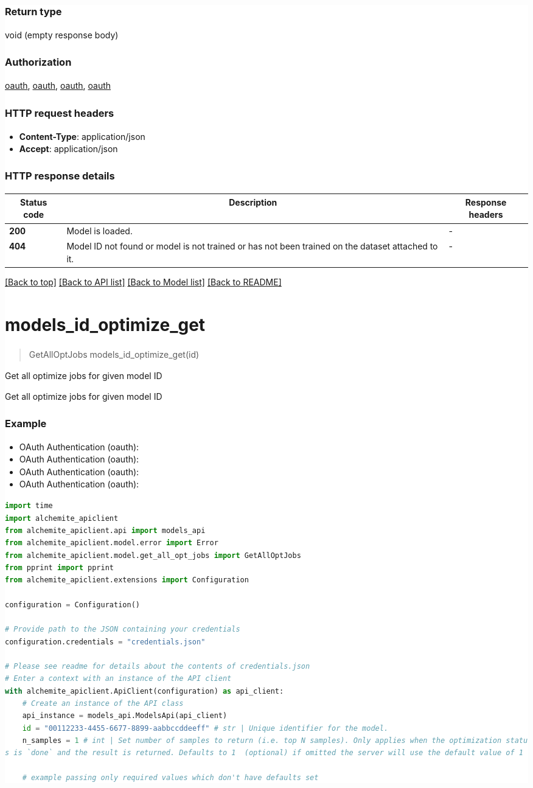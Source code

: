 ### Return type

void (empty response body)

### Authorization

[oauth](../README.md#oauth), [oauth](../README.md#oauth), [oauth](../README.md#oauth), [oauth](../README.md#oauth)

### HTTP request headers

 - **Content-Type**: application/json
 - **Accept**: application/json


### HTTP response details

| Status code | Description | Response headers |
|-------------|-------------|------------------|
**200** | Model is loaded. |  -  |
**404** | Model ID not found or model is not trained or has not been trained on the dataset attached to it. |  -  |

[[Back to top]](#) [[Back to API list]](../README.md#documentation-for-api-endpoints) [[Back to Model list]](../README.md#documentation-for-models) [[Back to README]](../README.md)

# **models_id_optimize_get**
> GetAllOptJobs models_id_optimize_get(id)

Get all optimize jobs for given model ID

Get all optimize jobs for given model ID

### Example

* OAuth Authentication (oauth):
* OAuth Authentication (oauth):
* OAuth Authentication (oauth):
* OAuth Authentication (oauth):

```python
import time
import alchemite_apiclient
from alchemite_apiclient.api import models_api
from alchemite_apiclient.model.error import Error
from alchemite_apiclient.model.get_all_opt_jobs import GetAllOptJobs
from pprint import pprint
from alchemite_apiclient.extensions import Configuration

configuration = Configuration()

# Provide path to the JSON containing your credentials
configuration.credentials = "credentials.json"

# Please see readme for details about the contents of credentials.json
# Enter a context with an instance of the API client
with alchemite_apiclient.ApiClient(configuration) as api_client:
    # Create an instance of the API class
    api_instance = models_api.ModelsApi(api_client)
    id = "00112233-4455-6677-8899-aabbccddeeff" # str | Unique identifier for the model.
    n_samples = 1 # int | Set number of samples to return (i.e. top N samples). Only applies when the optimization status is `done` and the result is returned. Defaults to 1  (optional) if omitted the server will use the default value of 1

    # example passing only required values which don't have defaults set
```